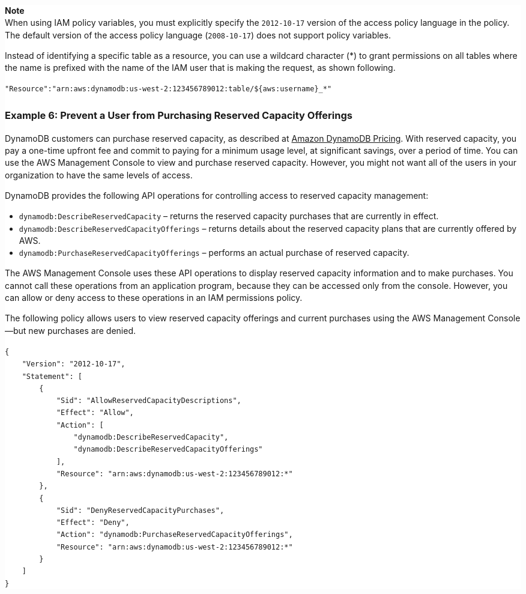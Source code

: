 **Note**  
When using IAM policy variables, you must explicitly specify the `2012-10-17` version of the access policy language in the policy\. The default version of the access policy language \(`2008-10-17`\) does not support policy variables\. 

Instead of identifying a specific table as a resource, you can use a wildcard character \(\*\) to grant permissions on all tables where the name is prefixed with the name of the IAM user that is making the request, as shown following\.

```
"Resource":"arn:aws:dynamodb:us-west-2:123456789012:table/${aws:username}_*"
```

### Example 6: Prevent a User from Purchasing Reserved Capacity Offerings<a name="access-policy-examples-for-sdk-cli.example6"></a>

DynamoDB customers can purchase reserved capacity, as described at [Amazon DynamoDB Pricing](https://aws.amazon.com/dynamodb/pricing)\. With reserved capacity, you pay a one\-time upfront fee and commit to paying for a minimum usage level, at significant savings, over a period of time\. You can use the AWS Management Console to view and purchase reserved capacity\. However, you might not want all of the users in your organization to have the same levels of access\.

DynamoDB provides the following API operations for controlling access to reserved capacity management:
+ `dynamodb:DescribeReservedCapacity` – returns the reserved capacity purchases that are currently in effect\.
+ `dynamodb:DescribeReservedCapacityOfferings` – returns details about the reserved capacity plans that are currently offered by AWS\.
+ `dynamodb:PurchaseReservedCapacityOfferings` – performs an actual purchase of reserved capacity\.

The AWS Management Console uses these API operations to display reserved capacity information and to make purchases\. You cannot call these operations from an application program, because they can be accessed only from the console\. However, you can allow or deny access to these operations in an IAM permissions policy\.

The following policy allows users to view reserved capacity offerings and current purchases using the AWS Management Console—but new purchases are denied\.

```
{
    "Version": "2012-10-17",
    "Statement": [
        {
            "Sid": "AllowReservedCapacityDescriptions",
            "Effect": "Allow",
            "Action": [
                "dynamodb:DescribeReservedCapacity",
                "dynamodb:DescribeReservedCapacityOfferings"
            ],
            "Resource": "arn:aws:dynamodb:us-west-2:123456789012:*"
        },
        {
            "Sid": "DenyReservedCapacityPurchases",
            "Effect": "Deny",
            "Action": "dynamodb:PurchaseReservedCapacityOfferings",
            "Resource": "arn:aws:dynamodb:us-west-2:123456789012:*"
        }
    ]
}
```
